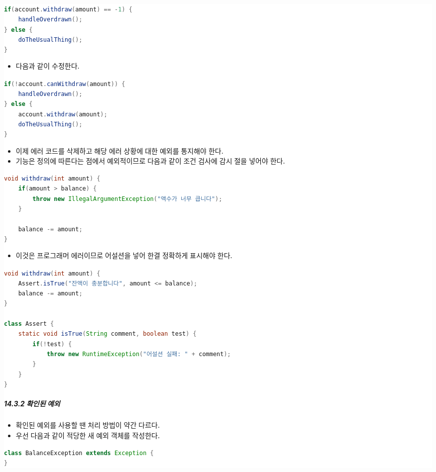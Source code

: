 ```java
if(account.withdraw(amount) == -1) {
    handleOverdrawn();
} else {
    doTheUsualThing();
}
```

* 다음과 같이 수정한다.

```java
if(!account.canWithdraw(amount)) {
    handleOverdrawn();
} else {
    account.withdraw(amount);
    doTheUsualThing();
}
```

* 이제 에러 코드를 삭제하고 해당 에러 상황에 대한 예외를 통지해야 한다.
* 기능은 정의에 따른다는 점에서 예외적이므로 다음과 같이 조건 검사에 감시 절을 넣어야 한다.

```java
void withdraw(int amount) {
    if(amount > balance) {
        throw new IllegalArgumentException("액수가 너무 큽니다");
    } 

    balance -= amount;
}
```

* 이것은 프로그래머 에러이므로 어설션을 넣어 한결 정확하게 표시해야 한다.

```java
void withdraw(int amount) {
    Assert.isTrue("잔액이 충분합니다", amount <= balance);
    balance -= amount;
}

class Assert {
	static void isTrue(String comment, boolean test) {
		if(!test) {
			throw new RuntimeException("어설션 실패: " + comment);
		}
	}
}
```



##### 14.3.2 확인된 예외

* 확인된 예외를 사용할 땐 처리 방법이 약간 다르다.
* 우선 다음과 같이 적당한 새 예외 객체를 작성한다.

```java
class BalanceException extends Exception {
}
```
